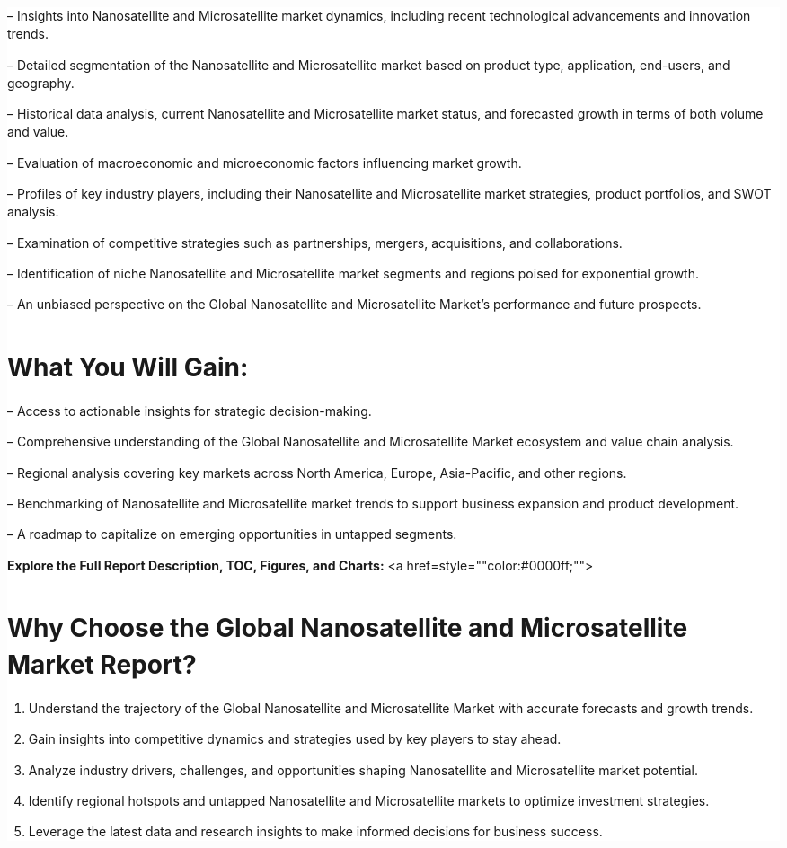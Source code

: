 – Insights into Nanosatellite and Microsatellite market dynamics, including recent technological advancements and innovation trends.

– Detailed segmentation of the Nanosatellite and Microsatellite market based on product type, application, end-users, and geography.

– Historical data analysis, current Nanosatellite and Microsatellite market status, and forecasted growth in terms of both volume and value.

– Evaluation of macroeconomic and microeconomic factors influencing market growth.

– Profiles of key industry players, including their Nanosatellite and Microsatellite market strategies, product portfolios, and SWOT analysis.

– Examination of competitive strategies such as partnerships, mergers, acquisitions, and collaborations.

– Identification of niche Nanosatellite and Microsatellite market segments and regions poised for exponential growth.

– An unbiased perspective on the Global Nanosatellite and Microsatellite Market’s performance and future prospects.

# <strong>What You Will Gain:</strong>

– Access to actionable insights for strategic decision-making.

– Comprehensive understanding of the Global Nanosatellite and Microsatellite Market ecosystem and value chain analysis.

– Regional analysis covering key markets across North America, Europe, Asia-Pacific, and other regions.

– Benchmarking of Nanosatellite and Microsatellite market trends to support business expansion and product development.

– A roadmap to capitalize on emerging opportunities in untapped segments.

<strong>Explore the Full Report Description, TOC, Figures, and Charts:</strong>
<a href=style=""color:#0000ff;""></a>

# <strong>Why Choose the Global Nanosatellite and Microsatellite Market Report?</strong>

1. Understand the trajectory of the Global Nanosatellite and Microsatellite Market with accurate forecasts and growth trends.

2. Gain insights into competitive dynamics and strategies used by key players to stay ahead.

3. Analyze industry drivers, challenges, and opportunities shaping Nanosatellite and Microsatellite market potential.

4. Identify regional hotspots and untapped Nanosatellite and Microsatellite markets to optimize investment strategies.

5. Leverage the latest data and research insights to make informed decisions for business success.
